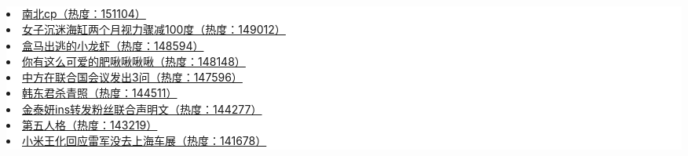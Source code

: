 <li>
<a href="https://s.weibo.com/weibo?q=%23%E5%8D%97%E5%8C%97cp%23" target="weibo">
南北cp（热度：151104）
</a>
</li>

<li>
<a href="https://s.weibo.com/weibo?q=%23%E5%A5%B3%E5%AD%90%E6%B2%89%E8%BF%B7%E6%B5%B7%E7%BC%B8%E4%B8%A4%E4%B8%AA%E6%9C%88%E8%A7%86%E5%8A%9B%E9%AA%A4%E5%87%8F100%E5%BA%A6%23" target="weibo">
女子沉迷海缸两个月视力骤减100度（热度：149012）
</a>
</li>

<li>
<a href="https://s.weibo.com/weibo?q=%23%E7%9B%92%E9%A9%AC%E5%87%BA%E9%80%83%E7%9A%84%E5%B0%8F%E9%BE%99%E8%99%BE%23" target="weibo">
盒马出逃的小龙虾（热度：148594）
</a>
</li>

<li>
<a href="https://s.weibo.com/weibo?q=%23%E4%BD%A0%E6%9C%89%E8%BF%99%E4%B9%88%E5%8F%AF%E7%88%B1%E7%9A%84%E8%82%A5%E5%95%BE%E5%95%BE%E5%95%BE%E5%95%BE%23" target="weibo">
你有这么可爱的肥啾啾啾啾（热度：148148）
</a>
</li>

<li>
<a href="https://s.weibo.com/weibo?q=%23%E4%B8%AD%E6%96%B9%E5%9C%A8%E8%81%94%E5%90%88%E5%9B%BD%E4%BC%9A%E8%AE%AE%E5%8F%91%E5%87%BA3%E9%97%AE%23" target="weibo">
中方在联合国会议发出3问（热度：147596）
</a>
</li>

<li>
<a href="https://s.weibo.com/weibo?q=%23%E9%9F%A9%E4%B8%9C%E5%90%9B%E6%9D%80%E9%9D%92%E7%85%A7%23" target="weibo">
韩东君杀青照（热度：144511）
</a>
</li>

<li>
<a href="https://s.weibo.com/weibo?q=%23%E9%87%91%E6%B3%B0%E5%A6%8Dins%E8%BD%AC%E5%8F%91%E7%B2%89%E4%B8%9D%E8%81%94%E5%90%88%E5%A3%B0%E6%98%8E%E6%96%87%23" target="weibo">
金泰妍ins转发粉丝联合声明文（热度：144277）
</a>
</li>

<li>
<a href="https://s.weibo.com/weibo?q=%23%E7%AC%AC%E4%BA%94%E4%BA%BA%E6%A0%BC%23" target="weibo">
第五人格（热度：143219）
</a>
</li>

<li>
<a href="https://s.weibo.com/weibo?q=%23%E5%B0%8F%E7%B1%B3%E7%8E%8B%E5%8C%96%E5%9B%9E%E5%BA%94%E9%9B%B7%E5%86%9B%E6%B2%A1%E5%8E%BB%E4%B8%8A%E6%B5%B7%E8%BD%A6%E5%B1%95%23" target="weibo">
小米王化回应雷军没去上海车展（热度：141678）
</a>
</li>
